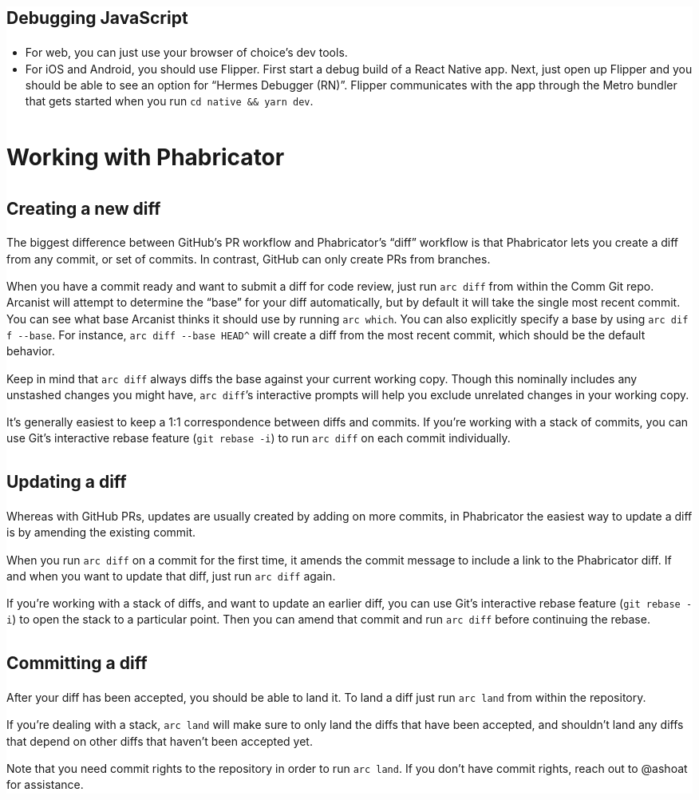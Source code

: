 ## Debugging JavaScript

- For web, you can just use your browser of choice’s dev tools.
- For iOS and Android, you should use Flipper. First start a debug build of a React Native app. Next, just open up Flipper and you should be able to see an option for “Hermes Debugger (RN)”. Flipper communicates with the app through the Metro bundler that gets started when you run `cd native && yarn dev`.

# Working with Phabricator

## Creating a new diff

The biggest difference between GitHub’s PR workflow and Phabricator’s “diff” workflow is that Phabricator lets you create a diff from any commit, or set of commits. In contrast, GitHub can only create PRs from branches.

When you have a commit ready and want to submit a diff for code review, just run `arc diff` from within the Comm Git repo. Arcanist will attempt to determine the “base” for your diff automatically, but by default it will take the single most recent commit. You can see what base Arcanist thinks it should use by running `arc which`. You can also explicitly specify a base by using `arc diff --base`. For instance, `arc diff --base HEAD^` will create a diff from the most recent commit, which should be the default behavior.

Keep in mind that `arc diff` always diffs the base against your current working copy. Though this nominally includes any unstashed changes you might have, `arc diff`’s interactive prompts will help you exclude unrelated changes in your working copy.

It’s generally easiest to keep a 1:1 correspondence between diffs and commits. If you’re working with a stack of commits, you can use Git’s interactive rebase feature (`git rebase -i`) to run `arc diff` on each commit individually.

## Updating a diff

Whereas with GitHub PRs, updates are usually created by adding on more commits, in Phabricator the easiest way to update a diff is by amending the existing commit.

When you run `arc diff` on a commit for the first time, it amends the commit message to include a link to the Phabricator diff. If and when you want to update that diff, just run `arc diff` again.

If you’re working with a stack of diffs, and want to update an earlier diff, you can use Git’s interactive rebase feature (`git rebase -i`) to open the stack to a particular point. Then you can amend that commit and run `arc diff` before continuing the rebase.

## Committing a diff

After your diff has been accepted, you should be able to land it. To land a diff just run `arc land` from within the repository.

If you’re dealing with a stack, `arc land` will make sure to only land the diffs that have been accepted, and shouldn’t land any diffs that depend on other diffs that haven’t been accepted yet.

Note that you need commit rights to the repository in order to run `arc land`. If you don’t have commit rights, reach out to @ashoat for assistance.
